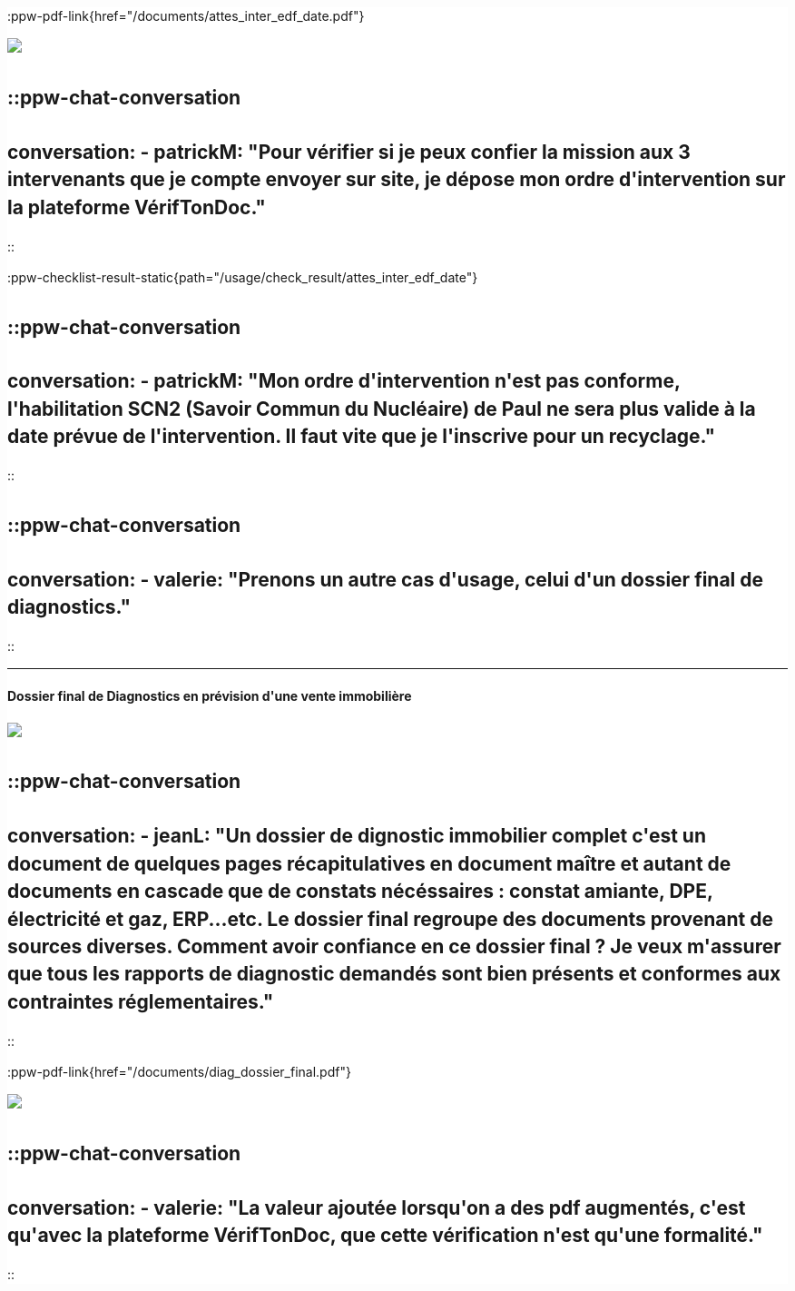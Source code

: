 :ppw-pdf-link{href="/documents/attes_inter_edf_date.pdf"}

![](/images/images_attes/attes_inter_edf.png)

::ppw-chat-conversation
---
conversation:
    - patrickM: "Pour vérifier si je peux confier la mission aux 3 intervenants que je compte envoyer sur site, je dépose mon ordre d'intervention sur la plateforme VérifTonDoc."
---
::

:ppw-checklist-result-static{path="/usage/check_result/attes_inter_edf_date"}

::ppw-chat-conversation
---
conversation:
    - patrickM: "Mon ordre d'intervention n'est pas conforme, l'habilitation SCN2 (Savoir Commun du Nucléaire) de Paul ne sera plus valide à la date prévue de l'intervention. Il faut vite que je l'inscrive pour un recyclage."
---
::

::ppw-chat-conversation
---
conversation:
    - valerie: "Prenons un autre cas d'usage, celui d'un dossier final de diagnostics."
---
::

****
#### Dossier final de Diagnostics en prévision d'une vente immobilière

![](https://media.paxpar.tech/Atelier_6-resp-d-agence-immo.png)

::ppw-chat-conversation
---
conversation:
    - jeanL: "Un dossier de dignostic immobilier complet c'est un document de quelques pages récapitulatives en document maître et autant de documents en cascade que de constats nécéssaires : constat amiante, DPE, électricité et gaz, ERP...etc. Le dossier final regroupe des documents provenant de sources diverses. Comment avoir confiance en ce dossier final ? Je veux m'assurer que tous les rapports de diagnostic demandés sont bien présents et conformes aux contraintes réglementaires."
---
::

:ppw-pdf-link{href="/documents/diag_dossier_final.pdf"}

![](/images/images_diagbat/diag_dossier_final.png)

::ppw-chat-conversation
---
conversation:
    - valerie: "La valeur ajoutée lorsqu'on a des pdf augmentés, c'est qu'avec la plateforme VérifTonDoc, que cette vérification n'est qu'une formalité."
---
::
